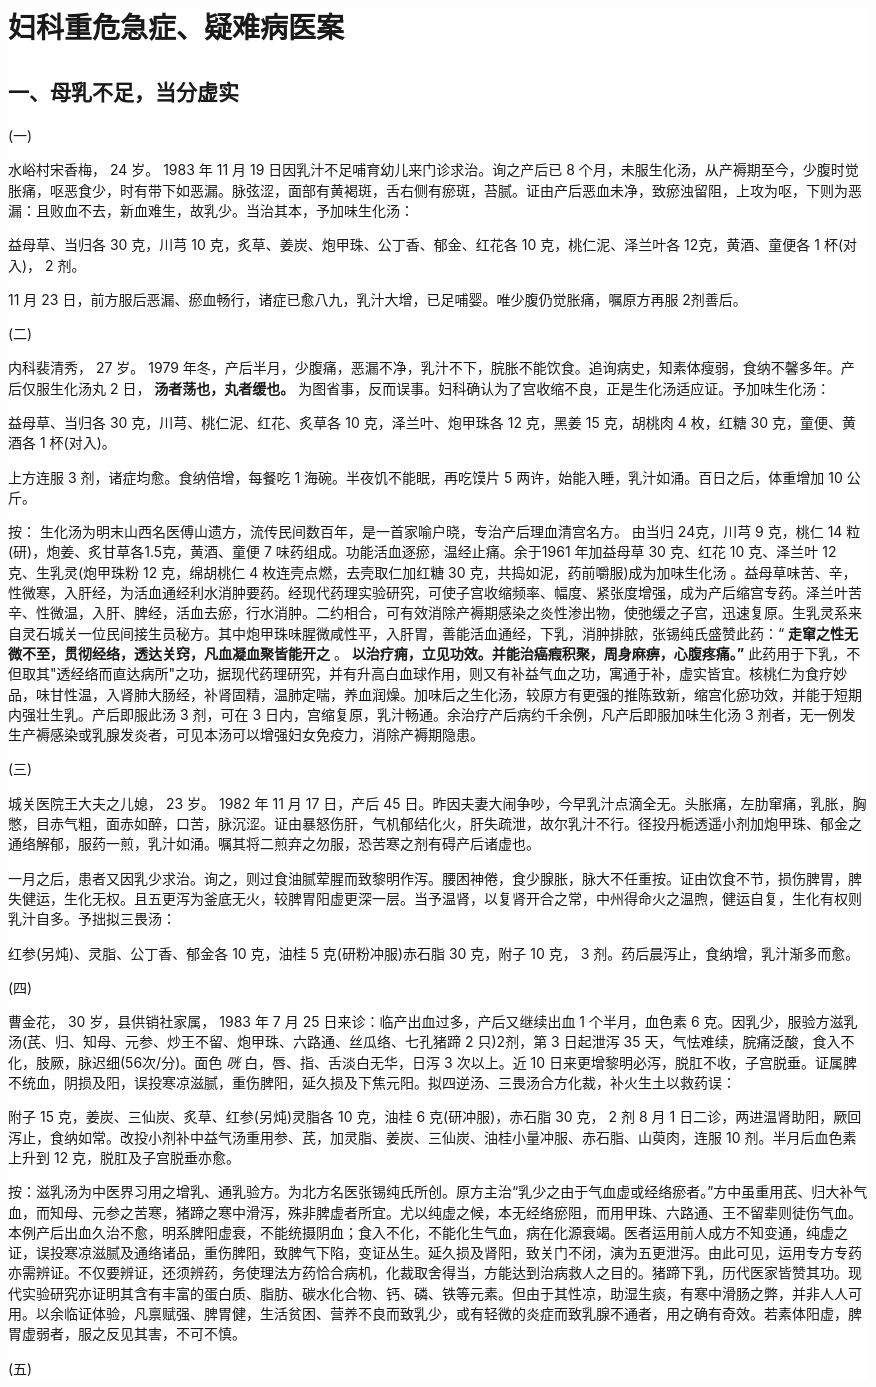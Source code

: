 # 妇科重危急症、疑难病医案

## 一、母乳不足，当分虚实

(一)

水峪村宋香梅， 24 岁。 1983 年 11 月 19 日因乳汁不足哺育幼儿来门诊求治。询之产后已 8 个月，未服生化汤，从产褥期至今，少腹时觉胀痛，呕恶食少，时有带下如恶漏。脉弦涩，面部有黄褐斑，舌右侧有瘀斑，苔腻。证由产后恶血未净，致瘀浊留阻，上攻为呕，下则为恶漏：且败血不去，新血难生，故乳少。当治其本，予加味生化汤：

益母草、当归各 30 克，川芎 10 克，炙草、姜炭、炮甲珠、公丁香、郁金、红花各 10 克，桃仁泥、泽兰叶各 12克，黄酒、童便各 1 杯(对入)， 2 剂。

11 月 23 日，前方服后恶漏、瘀血畅行，诸症已愈八九，乳汁大增，已足哺婴。唯少腹仍觉胀痛，嘱原方再服 2剂善后。

(二)

内科裴清秀， 27 岁。 1979 年冬，产后半月，少腹痛，恶漏不净，乳汁不下，脘胀不能饮食。追询病史，知素体瘦弱，食纳不馨多年。产后仅服生化汤丸 2 日， **汤者荡也，丸者缓也。** 为图省事，反而误事。妇科确认为了宫收缩不良，正是生化汤适应证。予加味生化汤：

益母草、当归各 30 克，川芎、桃仁泥、红花、炙草各 10 克，泽兰叶、炮甲珠各 12 克，黑姜 15 克，胡桃肉 4 枚，红糖 30 克，童便、黄酒各 1 杯(对入)。

上方连服 3 剂，诸症均愈。食纳倍增，每餐吃 1 海碗。半夜饥不能眠，再吃馍片 5 两许，始能入睡，乳汁如涌。百日之后，体重增加 10 公斤。

按： 生化汤为明末山西名医傅山遗方，流传民间数百年，是一首家喻户晓，专治产后理血清宫名方。 由当归 24克，川芎 9 克，桃仁 14 粒(研)，炮姜、炙甘草各1.5克，黄酒、童便 7 味药组成。功能活血逐瘀，温经止痛。余于1961 年加益母草 30 克、红花 10 克、泽兰叶 12 克、生乳灵(炮甲珠粉 12 克，绵胡桃仁 4 枚连壳点燃，去壳取仁加红糖 30 克，共捣如泥，药前嚼服)成为加味生化汤 。益母草味苦、辛，性微寒，入肝经，为活血通经利水消肿要药。经现代药理实验研究，可使子宫收缩频率、幅度、紧张度增强，成为产后缩宫专药。泽兰叶苦辛、性微温，入肝、脾经，活血去瘀，行水消肿。二约相合，可有效消除产褥期感染之炎性渗出物，使弛缓之子宫，迅速复原。生乳灵系来自灵石城关一位民间接生员秘方。其中炮甲珠味腥微咸性平，入肝胃，善能活血通经，下乳，消肿排脓，张锡纯氏盛赞此药：“ **走窜之性无微不至，贯彻经络，透达关窍，凡血凝血聚皆能开之** 。 **以治疗痈，立见功效。并能治癌瘕积聚，周身麻痹，心腹疼痛。”** 此药用于下乳，不但取其"透经络而直达病所"之功，据现代药理研究，并有升高白血球作用，则又有补益气血之功，寓通于补，虚实皆宜。核桃仁为食疗妙品，味甘性温，入肾肺大肠经，补肾固精，温肺定喘，养血润燥。加味后之生化汤，较原方有更强的推陈致新，缩宫化瘀功效，并能于短期内强壮生乳。产后即服此汤 3 剂，可在 3 日内，宫缩复原，乳汁畅通。余治疗产后病约千余例，凡产后即服加味生化汤 3 剂者，无一例发生产褥感染或乳腺发炎者，可见本汤可以增强妇女免疫力，消除产褥期隐患。

(三)

城关医院王大夫之儿媳， 23 岁。 1982 年 11 月 17 日，产后 45 日。昨因夫妻大闹争吵，今早乳汁点滴全无。头胀痛，左肋窜痛，乳胀，胸憋，目赤气粗，面赤如醉，口苦，脉沉涩。证由暴怒伤肝，气机郁结化火，肝失疏泄，故尔乳汁不行。径投丹栀透遥小剂加炮甲珠、郁金之通络解郁，服药一煎，乳汁如涌。嘱其将二煎弃之勿服，恐苦寒之剂有碍产后诸虚也。

一月之后，患者又因乳少求治。询之，则过食油腻荤腥而致黎明作泻。腰困神倦，食少腺胀，脉大不任重按。证由饮食不节，损伤脾胃，脾失健运，生化无权。且五更泻为釜底无火，较脾胃阳虚更深一层。当予温肾，以复肾开合之常，中州得命火之温煦，健运自复，生化有权则乳汁自多。予拙拟三畏汤：

红参(另炖)、灵脂、公丁香、郁金各 10 克，油桂 5 克(研粉冲服)赤石脂 30 克，附子 10 克， 3 剂。药后晨泻止，食纳增，乳汁渐多而愈。

(四)

曹金花， 30 岁，县供销社家属， 1983 年 7 月 25 日来诊：临产出血过多，产后又继续出血 1 个半月，血色素 6 克。因乳少，服验方滋乳汤(芪、归、知母、元参、炒王不留、炮甲珠、六路通、丝瓜络、七孔猪蹄 2 只)2剂，第 3 日起泄泻 35 天，气怯难续，脘痛泛酸，食入不化，肢厥，脉迟细(56次/分)。面色 _咣_ 白，唇、指、舌淡白无华，日泻 3 次以上。近 10 日来更增黎明必泻，脱肛不收，子宫脱垂。证属脾不统血，阴损及阳，误投寒凉滋腻，重伤脾阳，延久损及下焦元阳。拟四逆汤、三畏汤合方化裁，补火生土以救药误：

附子 15 克，姜炭、三仙炭、炙草、红参(另炖)灵脂各 10 克，油桂 6 克(研冲服)，赤石脂 30 克， 2 剂 8 月 1 日二诊，两进温肾助阳，厥回泻止，食纳如常。改投小剂补中益气汤重用参、芪，加灵脂、姜炭、三仙炭、油桂小量冲服、赤石脂、山萸肉，连服 10 剂。半月后血色素上升到 12 克，脱肛及子宫脱垂亦愈。

按：滋乳汤为中医界习用之增乳、通乳验方。为北方名医张锡纯氏所创。原方主治“乳少之由于气血虚或经络瘀者。”方中虽重用芪、归大补气血，而知母、元参之苦寒，猪蹄之寒中滑泻，殊非脾虚者所宜。尤以纯虚之候，本无经络瘀阻，而用甲珠、六路通、王不留辈则徒伤气血。本例产后出血久治不愈，明系脾阳虚衰，不能统摄阴血；食入不化，不能化生气血，病在化源衰竭。医者运用前人成方不知变通，纯虚之证，误投寒凉滋腻及通络诸品，重伤脾阳，致脾气下陷，变证丛生。延久损及肾阳，致关门不闭，演为五更泄泻。由此可见，运用专方专药亦需辨证。不仅要辨证，还须辨药，务使理法方药恰合病机，化裁取舍得当，方能达到治病救人之目的。猪蹄下乳，历代医家皆赞其功。现代实验研究亦证明其含有丰富的蛋白质、脂肪、碳水化合物、钙、磷、铁等元素。但由于其性凉，助湿生痰，有寒中滑肠之弊，并非人人可用。以余临证体验，凡禀赋强、脾胃健，生活贫困、营养不良而致乳少，或有轻微的炎症而致乳腺不通者，用之确有奇效。若素体阳虚，脾胃虚弱者，服之反见其害，不可不慎。

(五)
